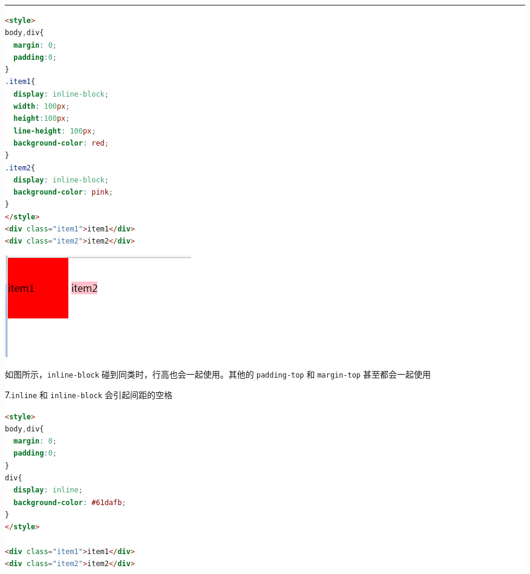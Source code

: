 ------

```html
<style>
body,div{
  margin: 0;
  padding:0;
}
.item1{
  display: inline-block;
  width: 100px;
  height:100px;
  line-height: 100px;
  background-color: red;
}
.item2{
  display: inline-block;
  background-color: pink;
}
</style>
<div class="item1">item1</div>
<div class="item2">item2</div>
```

![clipboard.png](../image/651.png)

如图所示，`inline-block` 碰到同类时，行高也会一起使用。其他的 `padding-top` 和 `margin-top` 甚至都会一起使用

7.`inline` 和 `inline-block` 会引起间距的空格

```html
<style>
body,div{
  margin: 0;
  padding:0;
}
div{
  display: inline;
  background-color: #61dafb;
}
</style>

<div class="item1">item1</div>
<div class="item2">item2</div>
```
